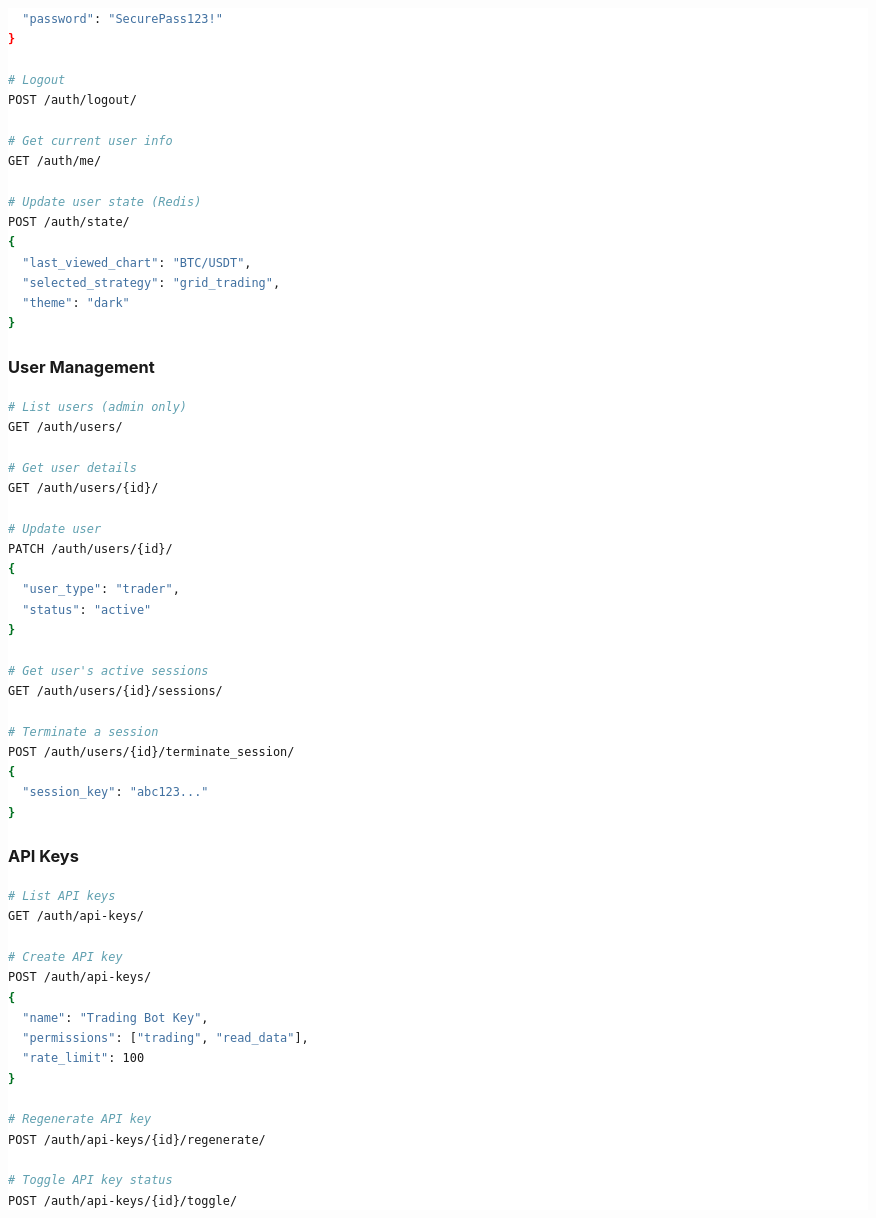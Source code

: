 ```bash
  "password": "SecurePass123!"
}

# Logout
POST /auth/logout/

# Get current user info
GET /auth/me/

# Update user state (Redis)
POST /auth/state/
{
  "last_viewed_chart": "BTC/USDT",
  "selected_strategy": "grid_trading",
  "theme": "dark"
}
```

### User Management

```bash
# List users (admin only)
GET /auth/users/

# Get user details
GET /auth/users/{id}/

# Update user
PATCH /auth/users/{id}/
{
  "user_type": "trader",
  "status": "active"
}

# Get user's active sessions
GET /auth/users/{id}/sessions/

# Terminate a session
POST /auth/users/{id}/terminate_session/
{
  "session_key": "abc123..."
}
```

### API Keys

```bash
# List API keys
GET /auth/api-keys/

# Create API key
POST /auth/api-keys/
{
  "name": "Trading Bot Key",
  "permissions": ["trading", "read_data"],
  "rate_limit": 100
}

# Regenerate API key
POST /auth/api-keys/{id}/regenerate/

# Toggle API key status
POST /auth/api-keys/{id}/toggle/
```
